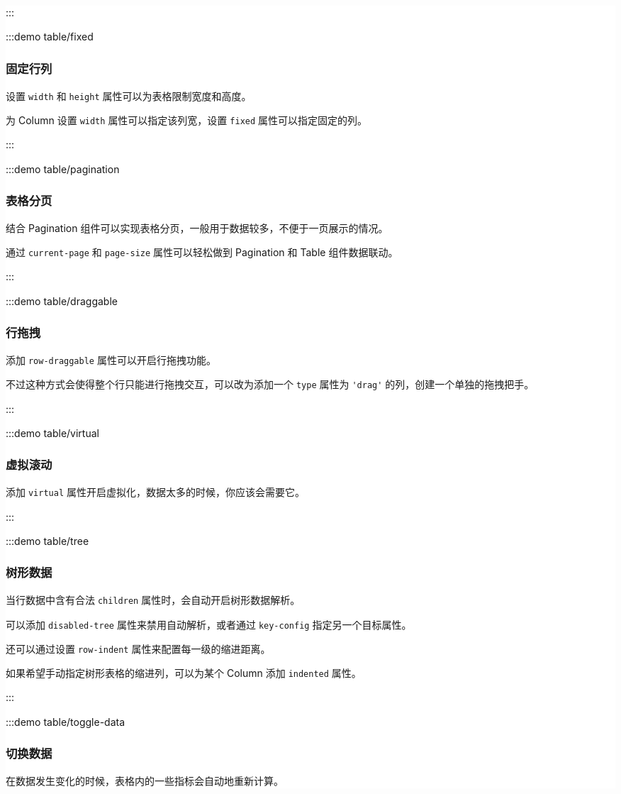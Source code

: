:::

:::demo table/fixed

### 固定行列

设置 `width` 和 `height` 属性可以为表格限制宽度和高度。

为 Column 设置 `width` 属性可以指定该列宽，设置 `fixed` 属性可以指定固定的列。

:::

:::demo table/pagination

### 表格分页

结合 Pagination 组件可以实现表格分页，一般用于数据较多，不便于一页展示的情况。

通过 `current-page` 和 `page-size` 属性可以轻松做到 Pagination 和 Table 组件数据联动。

:::

:::demo table/draggable

### 行拖拽

添加 `row-draggable` 属性可以开启行拖拽功能。

不过这种方式会使得整个行只能进行拖拽交互，可以改为添加一个 `type` 属性为 `'drag'` 的列，创建一个单独的拖拽把手。

:::

:::demo table/virtual

### 虚拟滚动

添加 `virtual` 属性开启虚拟化，数据太多的时候，你应该会需要它。

:::

:::demo table/tree

### 树形数据

当行数据中含有合法 `children` 属性时，会自动开启树形数据解析。

可以添加 `disabled-tree` 属性来禁用自动解析，或者通过 `key-config` 指定另一个目标属性。

还可以通过设置 `row-indent` 属性来配置每一级的缩进距离。

如果希望手动指定树形表格的缩进列，可以为某个 Column 添加 `indented` 属性。

:::

:::demo table/toggle-data

### 切换数据

在数据发生变化的时候，表格内的一些指标会自动地重新计算。

